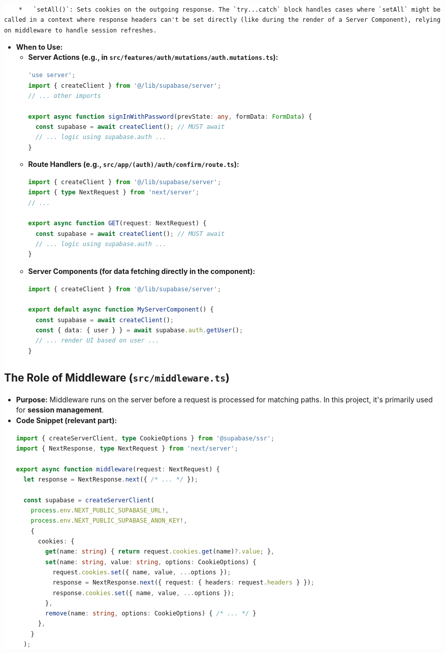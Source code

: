         *   `setAll()`: Sets cookies on the outgoing response. The `try...catch` block handles cases where `setAll` might be called in a context where response headers can't be set directly (like during the render of a Server Component), relying on middleware to handle session refreshes.
*   **When to Use:**
    *   **Server Actions (e.g., in `src/features/auth/mutations/auth.mutations.ts`):**
        ```typescript
        'use server';
        import { createClient } from '@/lib/supabase/server';
        // ... other imports

        export async function signInWithPassword(prevState: any, formData: FormData) {
          const supabase = await createClient(); // MUST await
          // ... logic using supabase.auth ...
        }
        ```
    *   **Route Handlers (e.g., `src/app/(auth)/auth/confirm/route.ts`):**
        ```typescript
        import { createClient } from '@/lib/supabase/server';
        import { type NextRequest } from 'next/server';
        // ...

        export async function GET(request: NextRequest) {
          const supabase = await createClient(); // MUST await
          // ... logic using supabase.auth ...
        }
        ```
    *   **Server Components (for data fetching directly in the component):**
        ```typescript
        import { createClient } from '@/lib/supabase/server';

        export default async function MyServerComponent() {
          const supabase = await createClient();
          const { data: { user } } = await supabase.auth.getUser();
          // ... render UI based on user ...
        }
        ```

## The Role of Middleware (`src/middleware.ts`)

*   **Purpose:** Middleware runs on the server before a request is processed for matching paths. In this project, it's primarily used for **session management**.
*   **Code Snippet (relevant part):**
    ```typescript
    import { createServerClient, type CookieOptions } from '@supabase/ssr';
    import { NextResponse, type NextRequest } from 'next/server';

    export async function middleware(request: NextRequest) {
      let response = NextResponse.next({ /* ... */ });

      const supabase = createServerClient(
        process.env.NEXT_PUBLIC_SUPABASE_URL!,
        process.env.NEXT_PUBLIC_SUPABASE_ANON_KEY!,
        {
          cookies: {
            get(name: string) { return request.cookies.get(name)?.value; },
            set(name: string, value: string, options: CookieOptions) {
              request.cookies.set({ name, value, ...options });
              response = NextResponse.next({ request: { headers: request.headers } });
              response.cookies.set({ name, value, ...options });
            },
            remove(name: string, options: CookieOptions) { /* ... */ }
          },
        }
      );
